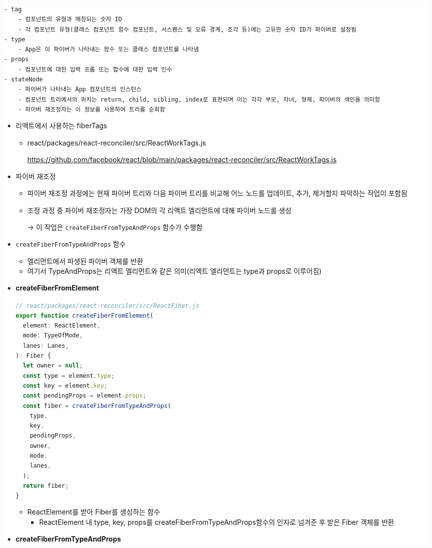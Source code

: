     - tag
        - 컴포넌트의 유형과 매칭되는 숫자 ID
        - 각 컴포넌트 유형(클래스 컴포넌트 함수 컴포넌트, 서스펜스 및 오류 경계, 조각 등)에는 고유한 숫자 ID가 파이버로 설정됨
    - type
        - App은 이 파이버가 나타내는 함수 또는 클래스 컴포넌트를 나타냄
    - props
        - 컴포넌트에 대한 입력 프롭 또는 합수에 대한 입력 인수
    - stateNode
        - 파이버가 나타내는 App 컴포넌트의 인스턴스
        - 컴포넌트 트리에서의 위치는 return, child, sibling, index로 표현되며 이는 각각 부모, 자녀, 형제, 파이버의 색인을 의미함
        - 파이버 재조정자는 이 정보를 사용하여 트리를 순회함
- 리액트에서 사용하는 fiberTags
    - react/packages/react-reconciler/src/ReactWorkTags.js
        
        https://github.com/facebook/react/blob/main/packages/react-reconciler/src/ReactWorkTags.js
        
- 파이버 재조정
    - 파이버 재조정 과정에는 현재 파이버 트리와 다음 파이버 트리를 비교해 어느 노드를 업데이트, 추가, 제거할지 파악하는 작업이 포함됨
    - 조정 과정 중 파이버 재조정자는 가장 DOM의 각 리액트 엘리먼트에 대해 파이버 노드를 생성
        
        → 이 작업은 `createFiberFromTypeAndProps` 함수가 수행함
        
- `createFiberFromTypeAndProps` 함수
    - 엘리먼트에서 파생된 파이버 객체를 반환
    - 여기서 TypeAndProps는 리액트 엘리먼트와 같은 의미(리액트 엘리먼트는 type과 props로 이루어짐)
- **createFiberFromElement**
    
    ```jsx
    // react/packages/react-reconciler/src/ReactFiber.js
    export function createFiberFromElement(
      element: ReactElement,
      mode: TypeOfMode,
      lanes: Lanes,
    ): Fiber {
      let owner = null;
      const type = element.type;
      const key = element.key;
      const pendingProps = element.props;
      const fiber = createFiberFromTypeAndProps(
        type,
        key,
        pendingProps,
        owner,
        mode,
        lanes,
      );
      return fiber;
    }
    ```
    
    - ReactElement를 받아 Fiber를 생성하는 함수
        - ReactElement 내 type, key, props를 createFiberFromTypeAndProps함수의 인자로 넘겨준 후 받은 Fiber 객체를 반환
- **createFiberFromTypeAndProps**
    